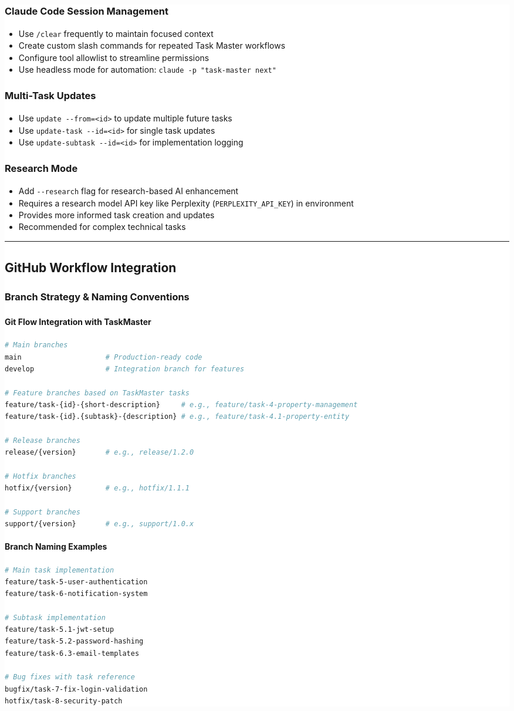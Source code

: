 ### Claude Code Session Management

- Use `/clear` frequently to maintain focused context
- Create custom slash commands for repeated Task Master workflows
- Configure tool allowlist to streamline permissions
- Use headless mode for automation: `claude -p "task-master next"`

### Multi-Task Updates

- Use `update --from=<id>` to update multiple future tasks
- Use `update-task --id=<id>` for single task updates
- Use `update-subtask --id=<id>` for implementation logging

### Research Mode

- Add `--research` flag for research-based AI enhancement
- Requires a research model API key like Perplexity (`PERPLEXITY_API_KEY`) in environment
- Provides more informed task creation and updates
- Recommended for complex technical tasks

---

## GitHub Workflow Integration

### Branch Strategy & Naming Conventions

#### Git Flow Integration with TaskMaster

```bash
# Main branches
main                    # Production-ready code
develop                 # Integration branch for features

# Feature branches based on TaskMaster tasks
feature/task-{id}-{short-description}     # e.g., feature/task-4-property-management
feature/task-{id}.{subtask}-{description} # e.g., feature/task-4.1-property-entity

# Release branches
release/{version}       # e.g., release/1.2.0

# Hotfix branches
hotfix/{version}        # e.g., hotfix/1.1.1

# Support branches
support/{version}       # e.g., support/1.0.x
```

#### Branch Naming Examples

```bash
# Main task implementation
feature/task-5-user-authentication
feature/task-6-notification-system

# Subtask implementation
feature/task-5.1-jwt-setup
feature/task-5.2-password-hashing
feature/task-6.3-email-templates

# Bug fixes with task reference
bugfix/task-7-fix-login-validation
hotfix/task-8-security-patch
```

